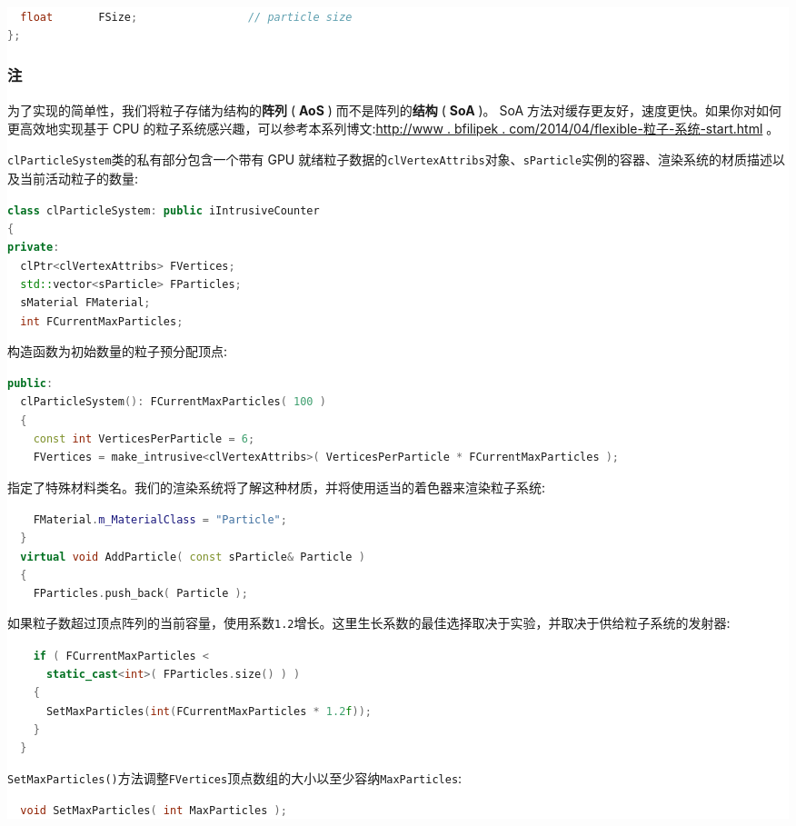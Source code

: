 ```cpp
  float       FSize;                 // particle size
};
```

### 注

为了实现的简单性，我们将粒子存储为结构的**阵列** ( **AoS** ) 而不是阵列的**结构** ( **SoA** )。 SoA 方法对缓存更友好，速度更快。如果你对如何更高效地实现基于 CPU 的粒子系统感兴趣，可以参考本系列博文:[http://www . bfilipek . com/2014/04/flexible-粒子-系统-start.html](http://www.bfilipek.com/2014/04/flexible-particle-system-start.html) 。

`clParticleSystem`类的私有部分包含一个带有 GPU 就绪粒子数据的`clVertexAttribs`对象、`sParticle`实例的容器、渲染系统的材质描述以及当前活动粒子的数量:

```cpp
class clParticleSystem: public iIntrusiveCounter
{
private:
  clPtr<clVertexAttribs> FVertices;
  std::vector<sParticle> FParticles;
  sMaterial FMaterial;
  int FCurrentMaxParticles;
```

构造函数为初始数量的粒子预分配顶点:

```cpp
public:
  clParticleSystem(): FCurrentMaxParticles( 100 )
  {
    const int VerticesPerParticle = 6;
    FVertices = make_intrusive<clVertexAttribs>( VerticesPerParticle * FCurrentMaxParticles );
```

指定了特殊材料类名。我们的渲染系统将了解这种材质，并将使用适当的着色器来渲染粒子系统:

```cpp
    FMaterial.m_MaterialClass = "Particle";
  }
  virtual void AddParticle( const sParticle& Particle )
  {
    FParticles.push_back( Particle );
```

如果粒子数超过顶点阵列的当前容量，使用系数`1.2`增长。这里生长系数的最佳选择取决于实验，并取决于供给粒子系统的发射器:

```cpp
    if ( FCurrentMaxParticles <
      static_cast<int>( FParticles.size() ) )
    {
      SetMaxParticles(int(FCurrentMaxParticles * 1.2f));
    }
  }
```

`SetMaxParticles()`方法调整`FVertices`顶点数组的大小以至少容纳`MaxParticles`:

```cpp
  void SetMaxParticles( int MaxParticles );
```
